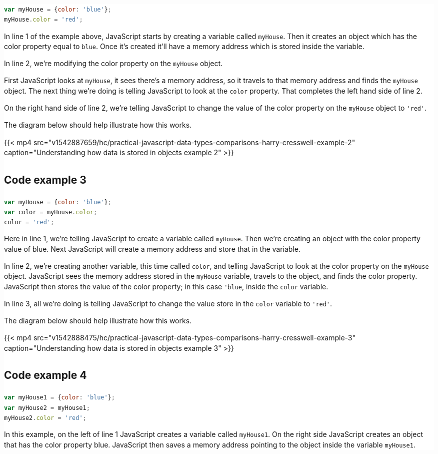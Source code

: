 ```javascript
var myHouse = {color: 'blue'};
myHouse.color = 'red';
```

In line 1 of the example above, JavaScript starts by creating a variable called `myHouse`. Then it creates an object which has the color property equal to `blue`. Once it’s created it’ll have a memory address which is stored inside the variable.

In line 2, we’re modifying the color property on the `myHouse` object.

First JavaScript looks at `myHouse`, it sees there’s a memory address, so it travels to that memory address and finds the `myHouse` object. The next thing we’re doing is telling JavaScript to look at the `color` property. That completes the left hand side of line 2.

On the right hand side of line 2, we’re telling JavaScript to change the value of the color property on the `myHouse` object to `'red'`.

The diagram below should help illustrate how this works.

{{< mp4 src="v1542887659/hc/practical-javascript-data-types-comparisons-harry-cresswell-example-2" caption="Understanding how data is stored in objects example 2" >}}

## Code example 3

```javascript
var myHouse = {color: 'blue'};
var color = myHouse.color;
color = 'red';
```

Here in line 1, we’re telling JavaScript to create a variable called `myHouse`. Then we’re creating an object with the color property value of blue. Next JavaScript will create a memory address and store that in the variable.

In line 2, we’re creating another variable, this time called `color`, and telling JavaScript to look at the color property on the `myHouse` object. JavaScript sees the memory address stored in the `myHouse` variable, travels to the object, and finds the color property. JavaScript then stores the value of the color property; in this case `'blue`, inside the `color` variable.

In line 3, all we’re doing is telling JavaScript to change the value store in the `color` variable to `'red'`.

The diagram below should help illustrate how this works.

{{< mp4 src="v1542888475/hc/practical-javascript-data-types-comparisons-harry-cresswell-example-3" caption="Understanding how data is stored in objects example 3" >}}

## Code example 4

```javascript
var myHouse1 = {color: 'blue'};
var myHouse2 = myHouse1;
myHouse2.color = 'red';
```

In this example, on the left of line 1 JavaScript creates a variable called `myHouse1`. On the right side JavaScript creates an object that has the color property blue. JavaScript then saves a memory address pointing to the object inside the variable `myHouse1`.
